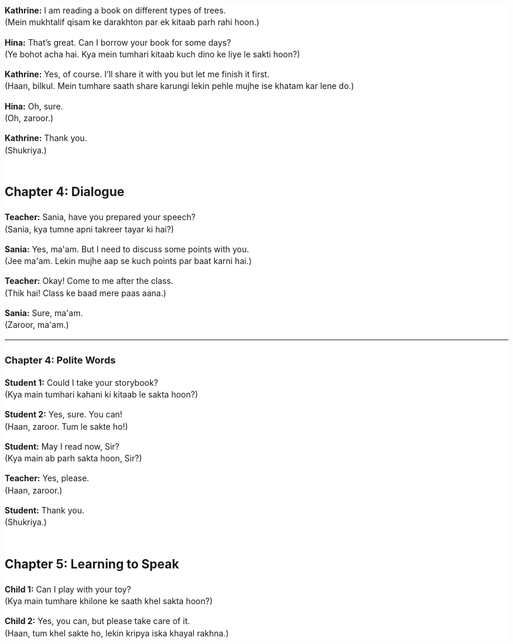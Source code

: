 **Kathrine:** I am reading a book on different types of trees.  
(Mein mukhtalif qisam ke darakhton par ek kitaab parh rahi hoon.)  

**Hina:** That’s great. Can I borrow your book for some days?  
(Ye bohot acha hai. Kya mein tumhari kitaab kuch dino ke liye le sakti hoon?)  

**Kathrine:** Yes, of course. I’ll share it with you but let me finish it first.  
(Haan, bilkul. Mein tumhare saath share karungi lekin pehle mujhe ise khatam kar lene do.)  

**Hina:** Oh, sure.  
(Oh, zaroor.)  

**Kathrine:** Thank you.  
(Shukriya.)  

<hr style="height:3px; border:none; background-color:white;" />

## **Chapter 4: Dialogue**

**Teacher:** Sania, have you prepared your speech?  
(Sania, kya tumne apni takreer tayar ki hai?)  

**Sania:** Yes, ma'am. But I need to discuss some points with you.  
(Jee ma'am. Lekin mujhe aap se kuch points par baat karni hai.)  

**Teacher:** Okay! Come to me after the class.  
(Thik hai! Class ke baad mere paas aana.)  

**Sania:** Sure, ma'am.  
(Zaroor, ma'am.)  

---
### **Chapter 4: Polite Words**

**Student 1:** Could I take your storybook?  
(Kya main tumhari kahani ki kitaab le sakta hoon?)  

**Student 2:** Yes, sure. You can!  
(Haan, zaroor. Tum le sakte ho!)  

**Student:** May I read now, Sir?  
(Kya main ab parh sakta hoon, Sir?)  

**Teacher:** Yes, please.  
(Haan, zaroor.)  

**Student:** Thank you.  
(Shukriya.)  

<hr style="height:3px; border:none; background-color:white;" />

## **Chapter 5: Learning to Speak**

**Child 1:** Can I play with your toy?  
(Kya main tumhare khilone ke saath khel sakta hoon?)  

**Child 2:** Yes, you can, but please take care of it.  
(Haan, tum khel sakte ho, lekin kripya iska khayal rakhna.)  
